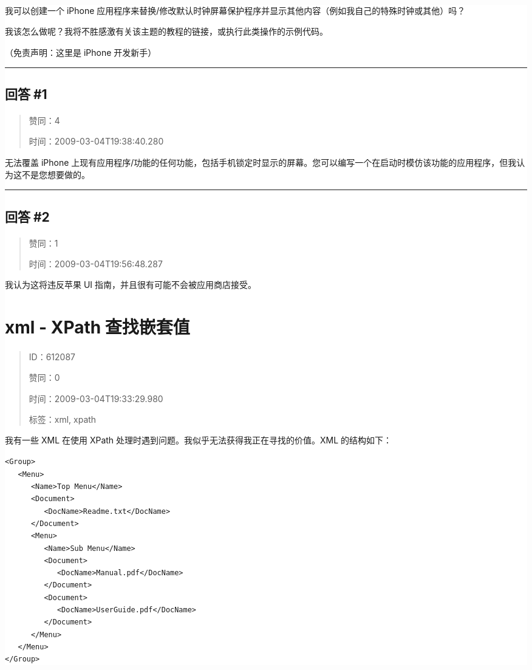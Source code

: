 我可以创建一个 iPhone 应用程序来替换/修改默认时钟屏幕保护程序并显示其他内容（例如我自己的特殊时钟或其他）吗？

我该怎么做呢？我将不胜感激有关该主题的教程的链接，或执行此类操作的示例代码。

（免责声明：这里是 iPhone 开发新手）

* * *

## 回答 #1

> 赞同：4
> 
> 时间：2009-03-04T19:38:40.280

无法覆盖 iPhone 上现有应用程序/功能的任何功能，包括手机锁定时显示的屏幕。您可以编写一个在启动时模仿该功能的应用程序，但我认为这不是您想要做的。

* * *

## 回答 #2

> 赞同：1
> 
> 时间：2009-03-04T19:56:48.287

我认为这将违反苹果 UI 指南，并且很有可能不会被应用商店接受。

# xml - XPath 查找嵌套值

> ID：612087
> 
> 赞同：0
> 
> 时间：2009-03-04T19:33:29.980
> 
> 标签：xml, xpath

我有一些 XML 在使用 XPath 处理时遇到问题。我似乎无法获得我正在寻找的价值。XML 的结构如下：

```
<Group>
   <Menu>
      <Name>Top Menu</Name>
      <Document>
         <DocName>Readme.txt</DocName>
      </Document>
      <Menu>
         <Name>Sub Menu</Name>
         <Document>
            <DocName>Manual.pdf</DocName>
         </Document>
         <Document>
            <DocName>UserGuide.pdf</DocName>
         </Document>
      </Menu>
   </Menu>
</Group> 
```
